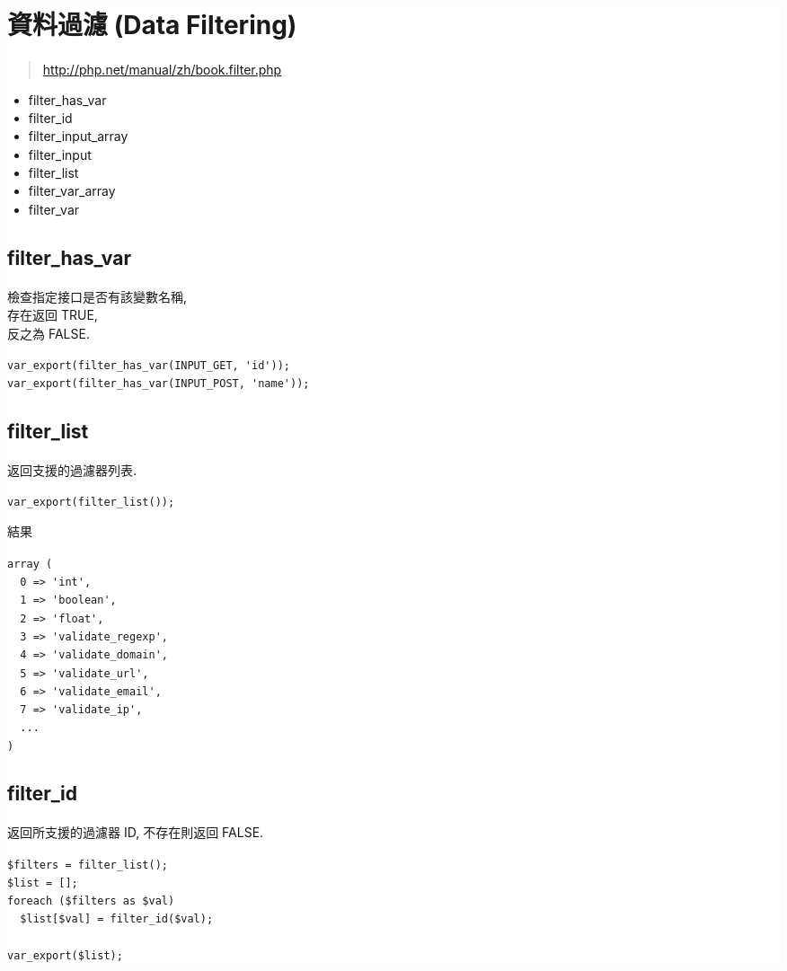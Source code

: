 # 資料過濾 (Data Filtering)

> http://php.net/manual/zh/book.filter.php

- filter_has_var
- filter_id
- filter_input_array
- filter_input
- filter_list
- filter_var_array
- filter_var

## filter_has_var

檢查指定接口是否有該變數名稱,\
存在返回 TRUE,\
反之為 FALSE.

````
var_export(filter_has_var(INPUT_GET, 'id'));
var_export(filter_has_var(INPUT_POST, 'name'));
````

## filter_list

返回支援的過濾器列表.

````
var_export(filter_list());
````

結果

````
array (
  0 => 'int',
  1 => 'boolean',
  2 => 'float',
  3 => 'validate_regexp',
  4 => 'validate_domain',
  5 => 'validate_url',
  6 => 'validate_email',
  7 => 'validate_ip',
  ...
)
````

## filter_id

返回所支援的過濾器 ID,
不存在則返回 FALSE.

````
$filters = filter_list();
$list = [];
foreach ($filters as $val)
  $list[$val] = filter_id($val);

var_export($list);
````
